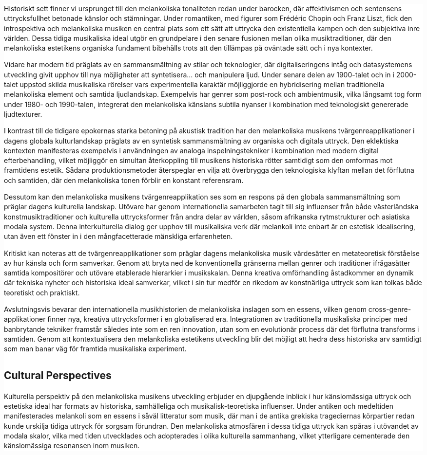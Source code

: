 Historiskt sett finner vi ursprunget till den melankoliska tonaliteten redan under barocken, där
affektivismen och sentensens uttrycksfullhet betonade känslor och stämningar. Under romantiken, med
figurer som Frédéric Chopin och Franz Liszt, fick den introspektiva och melankoliska musiken en
central plats som ett sätt att uttrycka den existentiella kampen och den subjektiva inre världen.
Dessa tidiga musikaliska ideal utgör en grundpelare i den senare fusionen mellan olika
musiktraditioner, där den melankoliska estetikens organiska fundament bibehålls trots att den
tillämpas på oväntade sätt och i nya kontexter.

Vidare har modern tid präglats av en sammansmältning av stilar och teknologier, där
digitaliseringens intåg och datasystemens utveckling givit upphov till nya möjligheter att
syntetisera… och manipulera ljud. Under senare delen av 1900-talet och in i 2000-talet uppstod
skilda musikaliska rörelser vars experimentella karaktär möjliggjorde en hybridisering mellan
traditionella melankoliska element och samtida ljudlandskap. Exempelvis har genrer som post-rock och
ambientmusik, vilka långsamt tog form under 1980- och 1990-talen, integrerat den melankoliska
känslans subtila nyanser i kombination med teknologiskt genererade ljudtexturer.

I kontrast till de tidigare epokernas starka betoning på akustisk tradition har den melankoliska
musikens tvärgenreapplikationer i dagens globala kulturlandskap präglats av en syntetisk
sammansmältning av organiska och digitala uttryck. Den eklektiska kontexten manifesteras exempelvis
i användningen av analoga inspelningstekniker i kombination med modern digital efterbehandling,
vilket möjliggör en simultan återkoppling till musikens historiska rötter samtidigt som den omformas
mot framtidens estetik. Sådana produktionsmetoder återspeglar en vilja att överbrygga den
teknologiska klyftan mellan det förflutna och samtiden, där den melankoliska tonen förblir en
konstant referensram.

Dessutom kan den melankoliska musikens tvärgenreapplikation ses som en respons på den globala
sammansmältning som präglar dagens kulturella landskap. Utövare har genom internationella samarbeten
tagit till sig influenser från både västerländska konstmusiktraditioner och kulturella
uttrycksformer från andra delar av världen, såsom afrikanska rytmstrukturer och asiatiska modala
system. Denna interkulturella dialog ger upphov till musikaliska verk där melankoli inte enbart är
en estetisk idealisering, utan även ett fönster in i den mångfacetterade mänskliga erfarenheten.

Kritiskt kan noteras att de tvärgenreapplikationer som präglar dagens melankoliska musik värdesätter
en metateoretisk förståelse av hur känsla och form samverkar. Genom att bryta ned de konventionella
gränserna mellan genrer och traditioner ifrågasätter samtida kompositörer och utövare etablerade
hierarkier i musikskalan. Denna kreativa omförhandling åstadkommer en dynamik där tekniska nyheter
och historiska ideal samverkar, vilket i sin tur medför en rikedom av konstnärliga uttryck som kan
tolkas både teoretiskt och praktiskt.

Avslutningsvis bevarar den internationella musikhistorien de melankoliska inslagen som en essens,
vilken genom cross-genre-applikationer finner nya, kreativa uttrycksformer i en globaliserad era.
Integrationen av traditionella musikaliska principer med banbrytande tekniker framstår således inte
som en ren innovation, utan som en evolutionär process där det förflutna transforms i samtiden.
Genom att kontextualisera den melankoliska estetikens utveckling blir det möjligt att hedra dess
historiska arv samtidigt som man banar väg för framtida musikaliska experiment.

## Cultural Perspectives

Kulturella perspektiv på den melankoliska musikens utveckling erbjuder en djupgående inblick i hur
känslomässiga uttryck och estetiska ideal har formats av historiska, samhälleliga och
musikalisk-teoretiska influenser. Under antiken och medeltiden manifesterades melankoli som en
essens i såväl litteratur som musik, där man i de antika grekiska tragediernas körpartier redan
kunde urskilja tidiga uttryck för sorgsam förundran. Den melankoliska atmosfären i dessa tidiga
uttryck kan spåras i utövandet av modala skalor, vilka med tiden utvecklades och adopterades i olika
kulturella sammanhang, vilket ytterligare cementerade den känslomässiga resonansen inom musiken.
